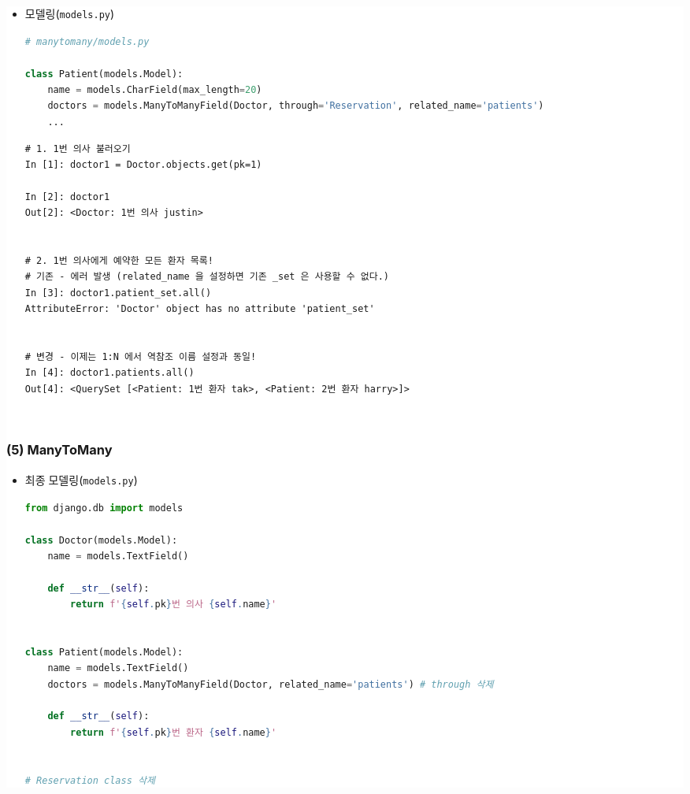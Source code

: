 - 모델링(`models.py`)

  ```python
  # manytomany/models.py
  
  class Patient(models.Model):
      name = models.CharField(max_length=20)
      doctors = models.ManyToManyField(Doctor, through='Reservation', related_name='patients')
      ...
  ```

  ```shell
  # 1. 1번 의사 불러오기
  In [1]: doctor1 = Doctor.objects.get(pk=1)
  
  In [2]: doctor1
  Out[2]: <Doctor: 1번 의사 justin>
  
  
  # 2. 1번 의사에게 예약한 모든 환자 목록!
  # 기존 - 에러 발생 (related_name 을 설정하면 기존 _set 은 사용할 수 없다.)
  In [3]: doctor1.patient_set.all()
  AttributeError: 'Doctor' object has no attribute 'patient_set'
  
  
  # 변경 - 이제는 1:N 에서 역참조 이름 설정과 동일!
  In [4]: doctor1.patients.all()
  Out[4]: <QuerySet [<Patient: 1번 환자 tak>, <Patient: 2번 환자 harry>]>
  ```

<br>

### (5) ManyToMany

- 최종 모델링(`models.py`)

  ```python
  from django.db import models
  
  class Doctor(models.Model):
      name = models.TextField()
  
      def __str__(self):
          return f'{self.pk}번 의사 {self.name}'
  
  
  class Patient(models.Model):
      name = models.TextField()
      doctors = models.ManyToManyField(Doctor, related_name='patients') # through 삭제
  
      def __str__(self):
          return f'{self.pk}번 환자 {self.name}'
  
  
  # Reservation class 삭제
  ```
